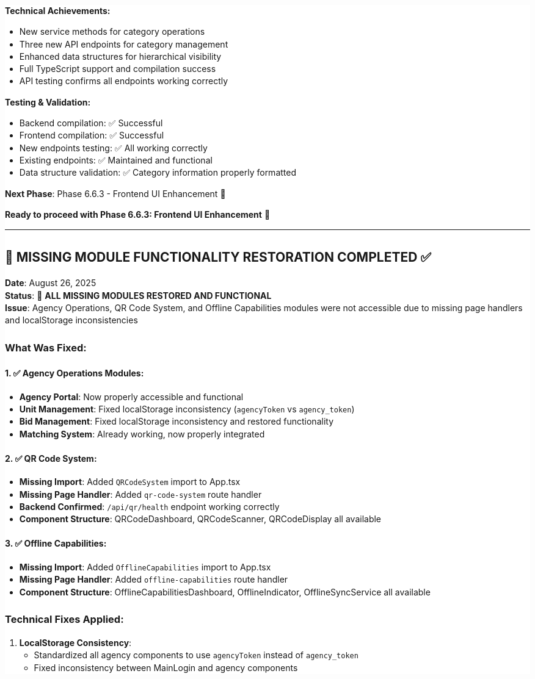 **Technical Achievements:**
- New service methods for category operations
- Three new API endpoints for category management
- Enhanced data structures for hierarchical visibility
- Full TypeScript support and compilation success
- API testing confirms all endpoints working correctly

**Testing & Validation:**
- Backend compilation: ✅ Successful
- Frontend compilation: ✅ Successful
- New endpoints testing: ✅ All working correctly
- Existing endpoints: ✅ Maintained and functional
- Data structure validation: ✅ Category information properly formatted

**Next Phase**: Phase 6.6.3 - Frontend UI Enhancement 🚀

**Ready to proceed with Phase 6.6.3: Frontend UI Enhancement** 🚀

---

## 🔧 **MISSING MODULE FUNCTIONALITY RESTORATION COMPLETED** ✅

**Date**: August 26, 2025  
**Status**: 🎉 **ALL MISSING MODULES RESTORED AND FUNCTIONAL**  
**Issue**: Agency Operations, QR Code System, and Offline Capabilities modules were not accessible due to missing page handlers and localStorage inconsistencies

### **What Was Fixed:**

#### **1. ✅ Agency Operations Modules:**
- **Agency Portal**: Now properly accessible and functional
- **Unit Management**: Fixed localStorage inconsistency (`agencyToken` vs `agency_token`)
- **Bid Management**: Fixed localStorage inconsistency and restored functionality
- **Matching System**: Already working, now properly integrated

#### **2. ✅ QR Code System:**
- **Missing Import**: Added `QRCodeSystem` import to App.tsx
- **Missing Page Handler**: Added `qr-code-system` route handler
- **Backend Confirmed**: `/api/qr/health` endpoint working correctly
- **Component Structure**: QRCodeDashboard, QRCodeScanner, QRCodeDisplay all available

#### **3. ✅ Offline Capabilities:**
- **Missing Import**: Added `OfflineCapabilities` import to App.tsx
- **Missing Page Handler**: Added `offline-capabilities` route handler
- **Component Structure**: OfflineCapabilitiesDashboard, OfflineIndicator, OfflineSyncService all available

### **Technical Fixes Applied:**

1. **LocalStorage Consistency**: 
   - Standardized all agency components to use `agencyToken` instead of `agency_token`
   - Fixed inconsistency between MainLogin and agency components
